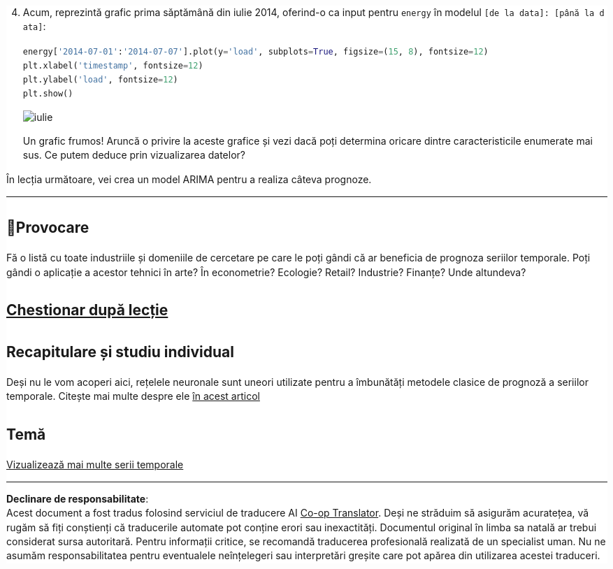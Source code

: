 4. Acum, reprezintă grafic prima săptămână din iulie 2014, oferind-o ca input pentru `energy` în modelul `[de la data]: [până la data]`:

    ```python
    energy['2014-07-01':'2014-07-07'].plot(y='load', subplots=True, figsize=(15, 8), fontsize=12)
    plt.xlabel('timestamp', fontsize=12)
    plt.ylabel('load', fontsize=12)
    plt.show()
    ```

    ![iulie](../../../../7-TimeSeries/1-Introduction/images/july-2014.png)

    Un grafic frumos! Aruncă o privire la aceste grafice și vezi dacă poți determina oricare dintre caracteristicile enumerate mai sus. Ce putem deduce prin vizualizarea datelor?

În lecția următoare, vei crea un model ARIMA pentru a realiza câteva prognoze.

---

## 🚀Provocare

Fă o listă cu toate industriile și domeniile de cercetare pe care le poți gândi că ar beneficia de prognoza seriilor temporale. Poți gândi o aplicație a acestor tehnici în arte? În econometrie? Ecologie? Retail? Industrie? Finanțe? Unde altundeva?

## [Chestionar după lecție](https://ff-quizzes.netlify.app/en/ml/)

## Recapitulare și studiu individual

Deși nu le vom acoperi aici, rețelele neuronale sunt uneori utilizate pentru a îmbunătăți metodele clasice de prognoză a seriilor temporale. Citește mai multe despre ele [în acest articol](https://medium.com/microsoftazure/neural-networks-for-forecasting-financial-and-economic-time-series-6aca370ff412)

## Temă

[Vizualizează mai multe serii temporale](assignment.md)

---

**Declinare de responsabilitate**:  
Acest document a fost tradus folosind serviciul de traducere AI [Co-op Translator](https://github.com/Azure/co-op-translator). Deși ne străduim să asigurăm acuratețea, vă rugăm să fiți conștienți că traducerile automate pot conține erori sau inexactități. Documentul original în limba sa natală ar trebui considerat sursa autoritară. Pentru informații critice, se recomandă traducerea profesională realizată de un specialist uman. Nu ne asumăm responsabilitatea pentru eventualele neînțelegeri sau interpretări greșite care pot apărea din utilizarea acestei traduceri.